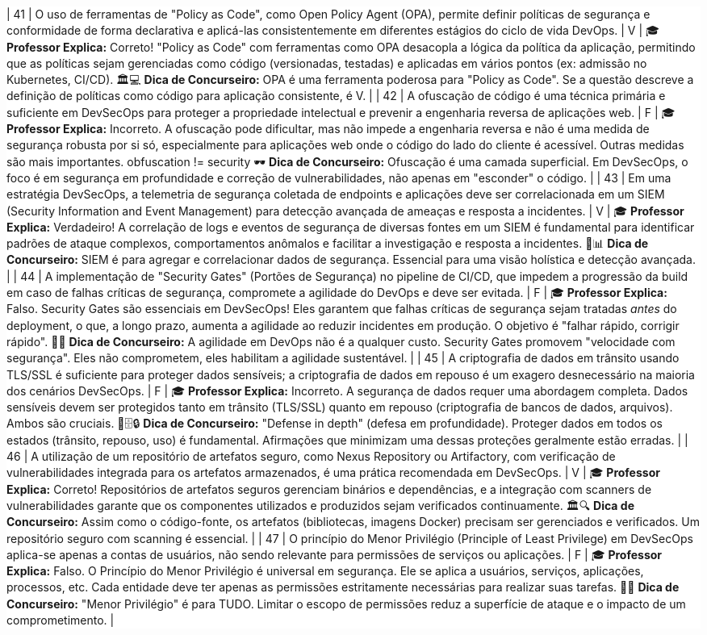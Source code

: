 | 41 | O uso de ferramentas de "Policy as Code", como Open Policy Agent (OPA), permite definir políticas de segurança e conformidade de forma declarativa e aplicá-las consistentemente em diferentes estágios do ciclo de vida DevOps.                                                  | V        | 🎓 **Professor Explica:** Correto! "Policy as Code" com ferramentas como OPA desacopla a lógica da política da aplicação, permitindo que as políticas sejam gerenciadas como código (versionadas, testadas) e aplicadas em vários pontos (ex: admissão no Kubernetes, CI/CD). 🏛️💻 **Dica de Concurseiro:** OPA é uma ferramenta poderosa para "Policy as Code". Se a questão descreve a definição de políticas como código para aplicação consistente, é V.                                                |
| 42 | A ofuscação de código é uma técnica primária e suficiente em DevSecOps para proteger a propriedade intelectual e prevenir a engenharia reversa de aplicações web.                                                                                                                 | F        | 🎓 **Professor Explica:** Incorreto. A ofuscação pode dificultar, mas não impede a engenharia reversa e não é uma medida de segurança robusta por si só, especialmente para aplicações web onde o código do lado do cliente é acessível. Outras medidas são mais importantes.  obfuscation != security 🕶️ **Dica de Concurseiro:** Ofuscação é uma camada superficial. Em DevSecOps, o foco é em segurança em profundidade e correção de vulnerabilidades, não apenas em "esconder" o código.               |
| 43 | Em uma estratégia DevSecOps, a telemetria de segurança coletada de endpoints e aplicações deve ser correlacionada em um SIEM (Security Information and Event Management) para detecção avançada de ameaças e resposta a incidentes.                                               | V        | 🎓 **Professor Explica:** Verdadeiro! A correlação de logs e eventos de segurança de diversas fontes em um SIEM é fundamental para identificar padrões de ataque complexos, comportamentos anômalos e facilitar a investigação e resposta a incidentes. 📡📊 **Dica de Concurseiro:** SIEM é para agregar e correlacionar dados de segurança. Essencial para uma visão holística e detecção avançada.                                                                                                        |
| 44 | A implementação de "Security Gates" (Portões de Segurança) no pipeline de CI/CD, que impedem a progressão da build em caso de falhas críticas de segurança, compromete a agilidade do DevOps e deve ser evitada.                                                                  | F        | 🎓 **Professor Explica:** Falso. Security Gates são essenciais em DevSecOps! Eles garantem que falhas críticas de segurança sejam tratadas *antes* do deployment, o que, a longo prazo, aumenta a agilidade ao reduzir incidentes em produção. O objetivo é "falhar rápido, corrigir rápido". 🚧🛑 **Dica de Concurseiro:** A agilidade em DevOps não é a qualquer custo. Security Gates promovem "velocidade com segurança". Eles não comprometem, eles habilitam a agilidade sustentável.                  |
| 45 | A criptografia de dados em trânsito usando TLS/SSL é suficiente para proteger dados sensíveis; a criptografia de dados em repouso é um exagero desnecessário na maioria dos cenários DevSecOps.                                                                                   | F        | 🎓 **Professor Explica:** Incorreto. A segurança de dados requer uma abordagem completa. Dados sensíveis devem ser protegidos tanto em trânsito (TLS/SSL) quanto em repouso (criptografia de bancos de dados, arquivos). Ambos são cruciais. 🚚🗄️🔒 **Dica de Concurseiro:** "Defense in depth" (defesa em profundidade). Proteger dados em todos os estados (trânsito, repouso, uso) é fundamental. Afirmações que minimizam uma dessas proteções geralmente estão erradas.                                |
| 46 | A utilização de um repositório de artefatos seguro, como Nexus Repository ou Artifactory, com verificação de vulnerabilidades integrada para os artefatos armazenados, é uma prática recomendada em DevSecOps.                                                                    | V        | 🎓 **Professor Explica:** Correto! Repositórios de artefatos seguros gerenciam binários e dependências, e a integração com scanners de vulnerabilidades garante que os componentes utilizados e produzidos sejam verificados continuamente. 🏛️🔍 **Dica de Concurseiro:** Assim como o código-fonte, os artefatos (bibliotecas, imagens Docker) precisam ser gerenciados e verificados. Um repositório seguro com scanning é essencial.                                                                     |
| 47 | O princípio do Menor Privilégio (Principle of Least Privilege) em DevSecOps aplica-se apenas a contas de usuários, não sendo relevante para permissões de serviços ou aplicações.                                                                                                 | F        | 🎓 **Professor Explica:** Falso. O Princípio do Menor Privilégio é universal em segurança. Ele se aplica a usuários, serviços, aplicações, processos, etc. Cada entidade deve ter apenas as permissões estritamente necessárias para realizar suas tarefas. 🔑🤏 **Dica de Concurseiro:** "Menor Privilégio" é para TUDO. Limitar o escopo de permissões reduz a superfície de ataque e o impacto de um comprometimento.                                                                                     |